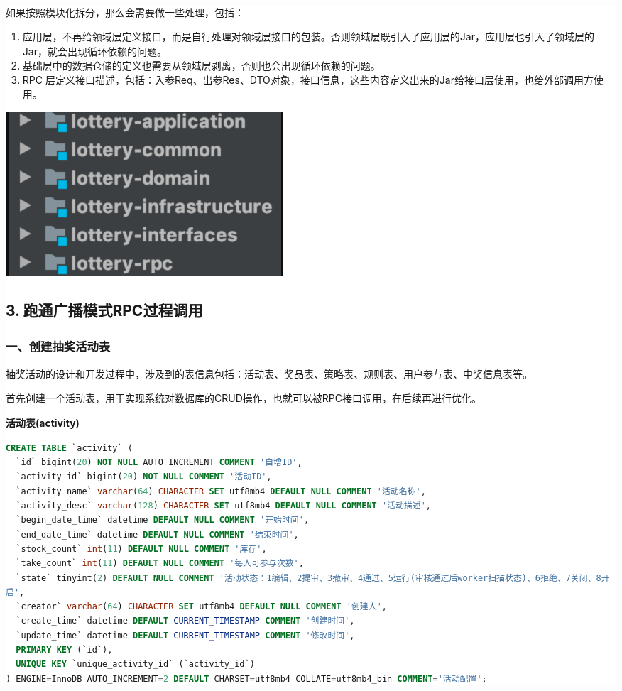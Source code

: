 如果按照模块化拆分，那么会需要做一些处理，包括：

1. 应用层，不再给领域层定义接口，而是自行处理对领域层接口的包装。否则领域层既引入了应用层的Jar，应用层也引入了领域层的Jar，就会出现循环依赖的问题。
2. 基础层中的数据仓储的定义也需要从领域层剥离，否则也会出现循环依赖的问题。
3. RPC 层定义接口描述，包括：入参Req、出参Res、DTO对象，接口信息，这些内容定义出来的Jar给接口层使用，也给外部调用方使用。

<img src="README.assets/image-20230314214617625-0102068.png" alt="image-20230314214617625" style="zoom:50%;" />



## 3. 跑通广播模式RPC过程调用

### 一、创建抽奖活动表

抽奖活动的设计和开发过程中，涉及到的表信息包括：活动表、奖品表、策略表、规则表、用户参与表、中奖信息表等。

首先创建一个活动表，用于实现系统对数据库的CRUD操作，也就可以被RPC接口调用，在后续再进行优化。

**活动表(activity)**

```sql
CREATE TABLE `activity` (
  `id` bigint(20) NOT NULL AUTO_INCREMENT COMMENT '自增ID',
  `activity_id` bigint(20) NOT NULL COMMENT '活动ID',
  `activity_name` varchar(64) CHARACTER SET utf8mb4 DEFAULT NULL COMMENT '活动名称',
  `activity_desc` varchar(128) CHARACTER SET utf8mb4 DEFAULT NULL COMMENT '活动描述',
  `begin_date_time` datetime DEFAULT NULL COMMENT '开始时间',
  `end_date_time` datetime DEFAULT NULL COMMENT '结束时间',
  `stock_count` int(11) DEFAULT NULL COMMENT '库存',
  `take_count` int(11) DEFAULT NULL COMMENT '每人可参与次数',
  `state` tinyint(2) DEFAULT NULL COMMENT '活动状态：1编辑、2提审、3撤审、4通过、5运行(审核通过后worker扫描状态)、6拒绝、7关闭、8开启',
  `creator` varchar(64) CHARACTER SET utf8mb4 DEFAULT NULL COMMENT '创建人',
  `create_time` datetime DEFAULT CURRENT_TIMESTAMP COMMENT '创建时间',
  `update_time` datetime DEFAULT CURRENT_TIMESTAMP COMMENT '修改时间',
  PRIMARY KEY (`id`),
  UNIQUE KEY `unique_activity_id` (`activity_id`)
) ENGINE=InnoDB AUTO_INCREMENT=2 DEFAULT CHARSET=utf8mb4 COLLATE=utf8mb4_bin COMMENT='活动配置';

```
